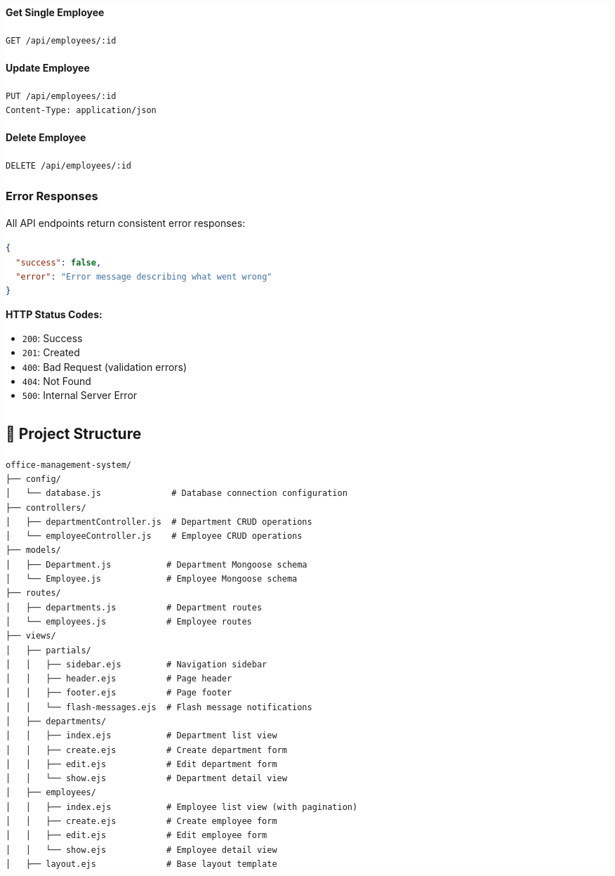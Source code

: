 #### Get Single Employee
```http
GET /api/employees/:id
```

#### Update Employee
```http
PUT /api/employees/:id
Content-Type: application/json
```

#### Delete Employee
```http
DELETE /api/employees/:id
```

### Error Responses

All API endpoints return consistent error responses:

```json
{
  "success": false,
  "error": "Error message describing what went wrong"
}
```

**HTTP Status Codes:**
- `200`: Success
- `201`: Created
- `400`: Bad Request (validation errors)
- `404`: Not Found
- `500`: Internal Server Error

## 📁 Project Structure

```
office-management-system/
├── config/
│   └── database.js              # Database connection configuration
├── controllers/
│   ├── departmentController.js  # Department CRUD operations
│   └── employeeController.js    # Employee CRUD operations
├── models/
│   ├── Department.js           # Department Mongoose schema
│   └── Employee.js             # Employee Mongoose schema
├── routes/
│   ├── departments.js          # Department routes
│   └── employees.js            # Employee routes
├── views/
│   ├── partials/
│   │   ├── sidebar.ejs         # Navigation sidebar
│   │   ├── header.ejs          # Page header
│   │   ├── footer.ejs          # Page footer
│   │   └── flash-messages.ejs  # Flash message notifications
│   ├── departments/
│   │   ├── index.ejs           # Department list view
│   │   ├── create.ejs          # Create department form
│   │   ├── edit.ejs            # Edit department form
│   │   └── show.ejs            # Department detail view
│   ├── employees/
│   │   ├── index.ejs           # Employee list view (with pagination)
│   │   ├── create.ejs          # Create employee form
│   │   ├── edit.ejs            # Edit employee form
│   │   └── show.ejs            # Employee detail view
│   ├── layout.ejs              # Base layout template
```